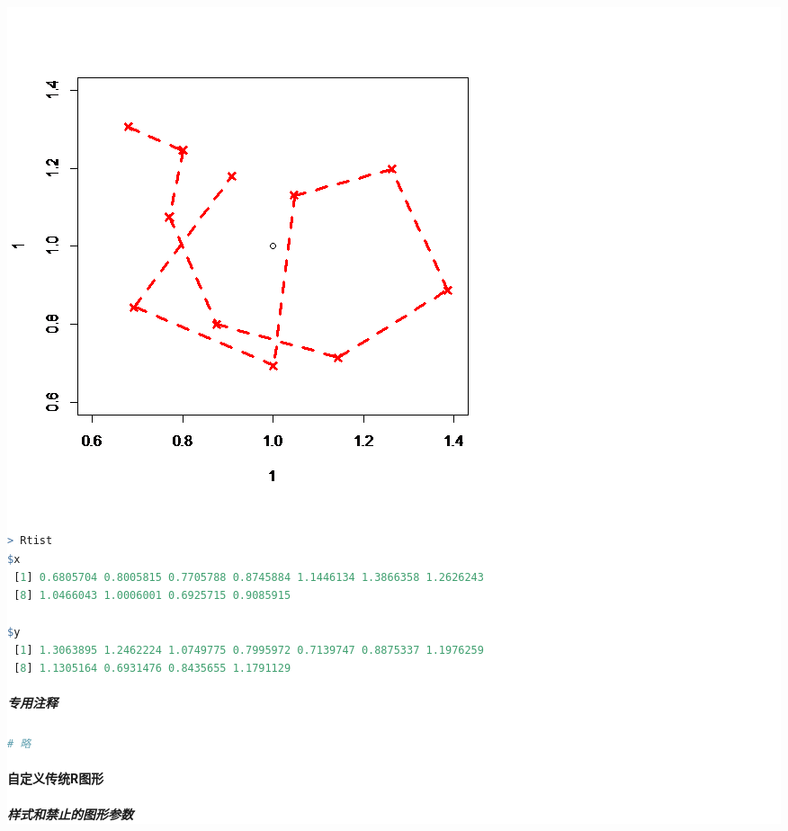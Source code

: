 ![可视化坐标](图片/R语言/可视化坐标.png)

```R
> Rtist
$x
 [1] 0.6805704 0.8005815 0.7705788 0.8745884 1.1446134 1.3866358 1.2626243
 [8] 1.0466043 1.0006001 0.6925715 0.9085915

$y
 [1] 1.3063895 1.2462224 1.0749775 0.7995972 0.7139747 0.8875337 1.1976259
 [8] 1.1305164 0.6931476 0.8435655 1.1791129
```



##### 专用注释

```R
# 略
```





#### 自定义传统R图形

##### 样式和禁止的图形参数
